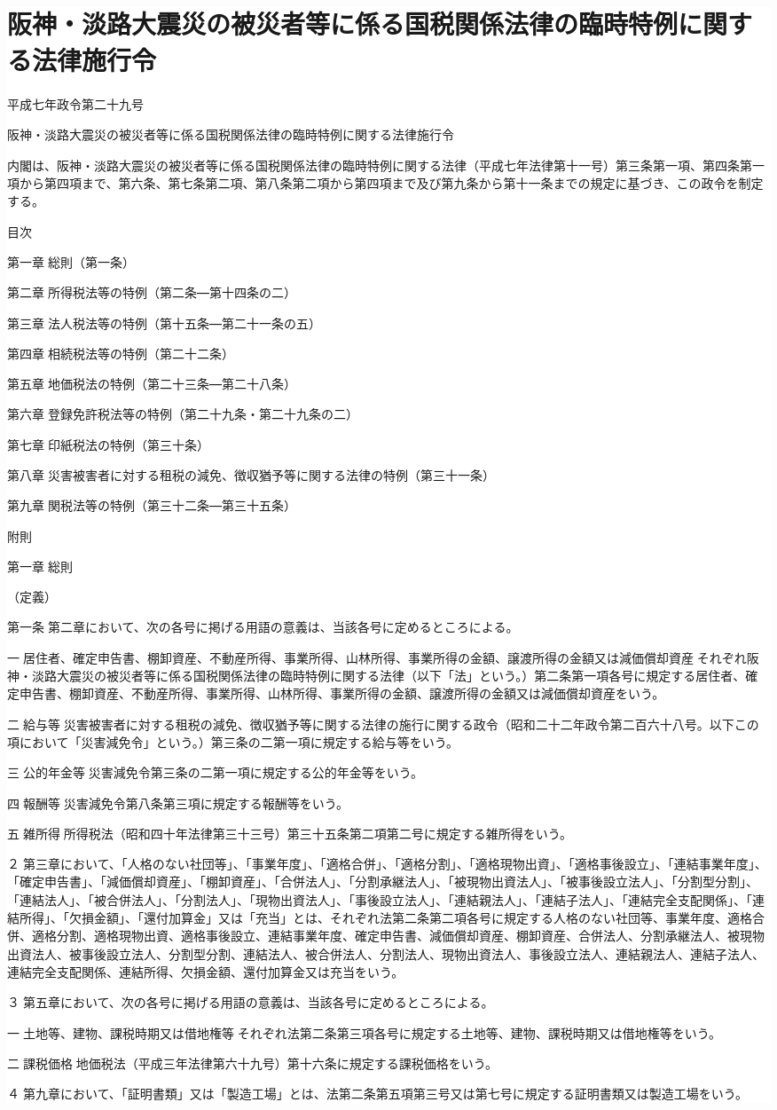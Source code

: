 # 阪神・淡路大震災の被災者等に係る国税関係法律の臨時特例に関する法律施行令

平成七年政令第二十九号

阪神・淡路大震災の被災者等に係る国税関係法律の臨時特例に関する法律施行令

内閣は、阪神・淡路大震災の被災者等に係る国税関係法律の臨時特例に関する法律（平成七年法律第十一号）第三条第一項、第四条第一項から第四項まで、第六条、第七条第二項、第八条第二項から第四項まで及び第九条から第十一条までの規定に基づき、この政令を制定する。

目次

第一章 総則（第一条）

第二章 所得税法等の特例（第二条―第十四条の二）

第三章 法人税法等の特例（第十五条―第二十一条の五）

第四章 相続税法等の特例（第二十二条）

第五章 地価税法の特例（第二十三条―第二十八条）

第六章 登録免許税法等の特例（第二十九条・第二十九条の二）

第七章 印紙税法の特例（第三十条）

第八章 災害被害者に対する租税の減免、徴収猶予等に関する法律の特例（第三十一条）

第九章 関税法等の特例（第三十二条―第三十五条）

附則

第一章 総則

（定義）

第一条 第二章において、次の各号に掲げる用語の意義は、当該各号に定めるところによる。

一 居住者、確定申告書、棚卸資産、不動産所得、事業所得、山林所得、事業所得の金額、譲渡所得の金額又は減価償却資産 それぞれ阪神・淡路大震災の被災者等に係る国税関係法律の臨時特例に関する法律（以下「法」という。）第二条第一項各号に規定する居住者、確定申告書、棚卸資産、不動産所得、事業所得、山林所得、事業所得の金額、譲渡所得の金額又は減価償却資産をいう。

二 給与等 災害被害者に対する租税の減免、徴収猶予等に関する法律の施行に関する政令（昭和二十二年政令第二百六十八号。以下この項において「災害減免令」という。）第三条の二第一項に規定する給与等をいう。

三 公的年金等 災害減免令第三条の二第一項に規定する公的年金等をいう。

四 報酬等 災害減免令第八条第三項に規定する報酬等をいう。

五 雑所得 所得税法（昭和四十年法律第三十三号）第三十五条第二項第二号に規定する雑所得をいう。

２ 第三章において、「人格のない社団等」、「事業年度」、「適格合併」、「適格分割」、「適格現物出資」、「適格事後設立」、「連結事業年度」、「確定申告書」、「減価償却資産」、「棚卸資産」、「合併法人」、「分割承継法人」、「被現物出資法人」、「被事後設立法人」、「分割型分割」、「連結法人」、「被合併法人」、「分割法人」、「現物出資法人」、「事後設立法人」、「連結親法人」、「連結子法人」、「連結完全支配関係」、「連結所得」、「欠損金額」、「還付加算金」又は「充当」とは、それぞれ法第二条第二項各号に規定する人格のない社団等、事業年度、適格合併、適格分割、適格現物出資、適格事後設立、連結事業年度、確定申告書、減価償却資産、棚卸資産、合併法人、分割承継法人、被現物出資法人、被事後設立法人、分割型分割、連結法人、被合併法人、分割法人、現物出資法人、事後設立法人、連結親法人、連結子法人、連結完全支配関係、連結所得、欠損金額、還付加算金又は充当をいう。

３ 第五章において、次の各号に掲げる用語の意義は、当該各号に定めるところによる。

一 土地等、建物、課税時期又は借地権等 それぞれ法第二条第三項各号に規定する土地等、建物、課税時期又は借地権等をいう。

二 課税価格 地価税法（平成三年法律第六十九号）第十六条に規定する課税価格をいう。

４ 第九章において、「証明書類」又は「製造工場」とは、法第二条第五項第三号又は第七号に規定する証明書類又は製造工場をいう。
